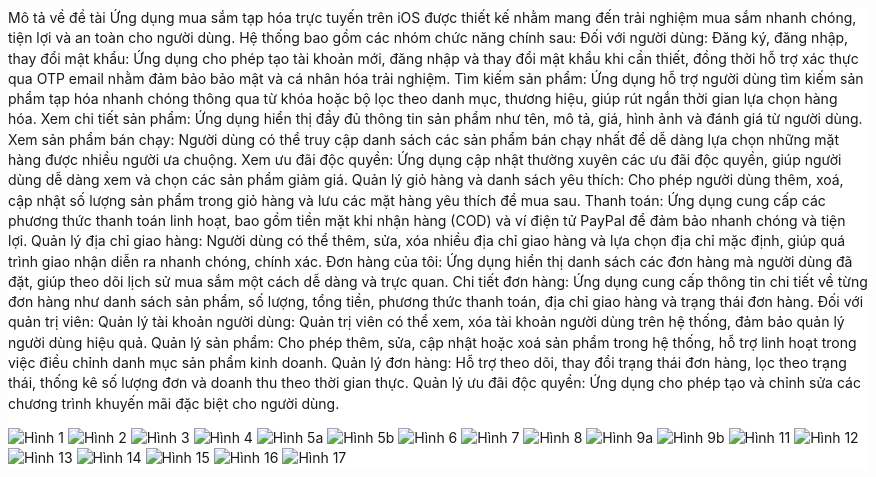 Mô tả về đề tài
Ứng dụng mua sắm tạp hóa trực tuyến trên iOS được thiết kế nhằm mang đến trải nghiệm mua sắm nhanh chóng, tiện lợi và an toàn cho người dùng. Hệ thống bao gồm các nhóm chức năng chính sau:
Đối với người dùng:
Đăng ký, đăng nhập, thay đổi mật khẩu: Ứng dụng cho phép tạo tài khoản mới, đăng nhập và thay đổi mật khẩu khi cần thiết, đồng thời hỗ trợ xác thực qua OTP email nhằm đảm bảo bảo mật và cá nhân hóa trải nghiệm.
Tìm kiếm sản phẩm: Ứng dụng hỗ trợ người dùng tìm kiếm sản phẩm tạp hóa nhanh chóng thông qua từ khóa hoặc bộ lọc theo danh mục, thương hiệu, giúp rút ngắn thời gian lựa chọn hàng hóa.
Xem chi tiết sản phẩm: Ứng dụng hiển thị đầy đủ thông tin sản phẩm như tên, mô tả, giá, hình ảnh và đánh giá từ người dùng.
Xem sản phẩm bán chạy: Người dùng có thể truy cập danh sách các sản phẩm bán chạy nhất để dễ dàng lựa chọn những mặt hàng được nhiều người ưa chuộng.
Xem ưu đãi độc quyền: Ứng dụng cập nhật thường xuyên các ưu đãi độc quyền, giúp người dùng dễ dàng xem và chọn các sản phẩm giảm giá.
Quản lý giỏ hàng và danh sách yêu thích: Cho phép người dùng thêm, xoá, cập nhật số lượng sản phẩm trong giỏ hàng và lưu các mặt hàng yêu thích để mua sau.
Thanh toán: Ứng dụng cung cấp các phương thức thanh toán linh hoạt, bao gồm tiền mặt khi nhận hàng (COD) và ví điện tử PayPal để đảm bảo nhanh chóng và tiện lợi.
Quản lý địa chỉ giao hàng: Người dùng có thể thêm, sửa, xóa nhiều địa chỉ giao hàng và lựa chọn địa chỉ mặc định, giúp quá trình giao nhận diễn ra nhanh chóng, chính xác.
Đơn hàng của tôi: Ứng dụng hiển thị danh sách các đơn hàng mà người dùng đã đặt, giúp theo dõi lịch sử mua sắm một cách dễ dàng và trực quan.
Chi tiết đơn hàng: Ứng dụng cung cấp thông tin chi tiết về từng đơn hàng như danh sách sản phẩm, số lượng, tổng tiền, phương thức thanh toán, địa chỉ giao hàng và trạng thái đơn hàng.
Đối với quản trị viên:
Quản lý tài khoản người dùng: Quản trị viên có thể xem, xóa tài khoản người dùng trên hệ thống, đảm bảo quản lý người dùng hiệu quả.
Quản lý sản phẩm: Cho phép thêm, sửa, cập nhật hoặc xoá sản phẩm trong hệ thống, hỗ trợ linh hoạt trong việc điều chỉnh danh mục sản phẩm kinh doanh.
Quản lý đơn hàng: Hỗ trợ theo dõi, thay đổi trạng thái đơn hàng, lọc theo trạng thái, thống kê số lượng đơn và doanh thu theo thời gian thực.
Quản lý ưu đãi độc quyền: Ứng dụng cho phép tạo và chỉnh sửa các chương trình khuyến mãi đặc biệt cho người dùng.

<img src="https://github.com/user-attachments/assets/7139ebfd-554b-48fe-9b01-7b6a5e9f6f98" width="300" alt="Hình 1">
<img src="https://github.com/user-attachments/assets/329f87e8-9a7d-4c51-bf98-d9f504bf9e7f" width="300" alt="Hình 2">
<img src="https://github.com/user-attachments/assets/a9ea22a2-37fc-4e38-a7ad-8817d864392b" width="300" alt="Hình 3">
<img src="https://github.com/user-attachments/assets/47cc25a6-c361-41b4-bc0c-35652c5ecac2" width="300" alt="Hình 4">
<img src="https://github.com/user-attachments/assets/954b6b21-ade2-4e3a-b120-f1c08c52ab80" width="300" alt="Hình 5a">
<img src="https://github.com/user-attachments/assets/ea1feb1c-06eb-4119-b2d2-ec18d8ac421d" width="300" alt="Hình 5b">
<img src="https://github.com/user-attachments/assets/4f8277aa-4809-42b1-8786-13e99bd8ac66" width="300" alt="Hình 6">
<img src="https://github.com/user-attachments/assets/64635d1c-b764-4bb0-b39e-106b84d1fcb2" width="300" alt="Hình 7">
<img src="https://github.com/user-attachments/assets/c00647e2-d57e-4d23-8b31-368043238397" width="300" alt="Hình 8">
<img src="https://github.com/user-attachments/assets/e836acbc-dbd4-454a-9f29-ce9c6125aa82" width="300" alt="Hình 9a">
<img src="https://github.com/user-attachments/assets/2c192372-96ab-42d7-8cbc-70a3b2da8890" width="300" alt="Hình 9b">
<img src="https://github.com/user-attachments/assets/553bab57-7458-46da-b1e8-58bfc67f3f7e" width="300" alt="Hình 11">
<img src="https://github.com/user-attachments/assets/66d045de-fc3d-484a-bfbf-a3e5ce24fbe2" width="300" alt="Hình 12">
<img src="https://github.com/user-attachments/assets/35f4c165-043e-44a1-9bd9-8b621c7dc938" width="300" alt="Hình 13">
<img src="https://github.com/user-attachments/assets/f095337a-467c-4d34-915c-ffd1b705847d" width="300" alt="Hình 14">
<img src="https://github.com/user-attachments/assets/05f3555e-f0bd-4cde-a3ca-736f7716e86b" width="300" alt="Hình 15">
<img src="https://github.com/user-attachments/assets/5cbb200e-441c-47ff-88ff-fcd237d7eabc" width="300" alt="Hình 16">
<img src="https://github.com/user-attachments/assets/1fe1cd03-7ddc-423c-b2be-81048236391d" width="300" alt="Hình 17">
